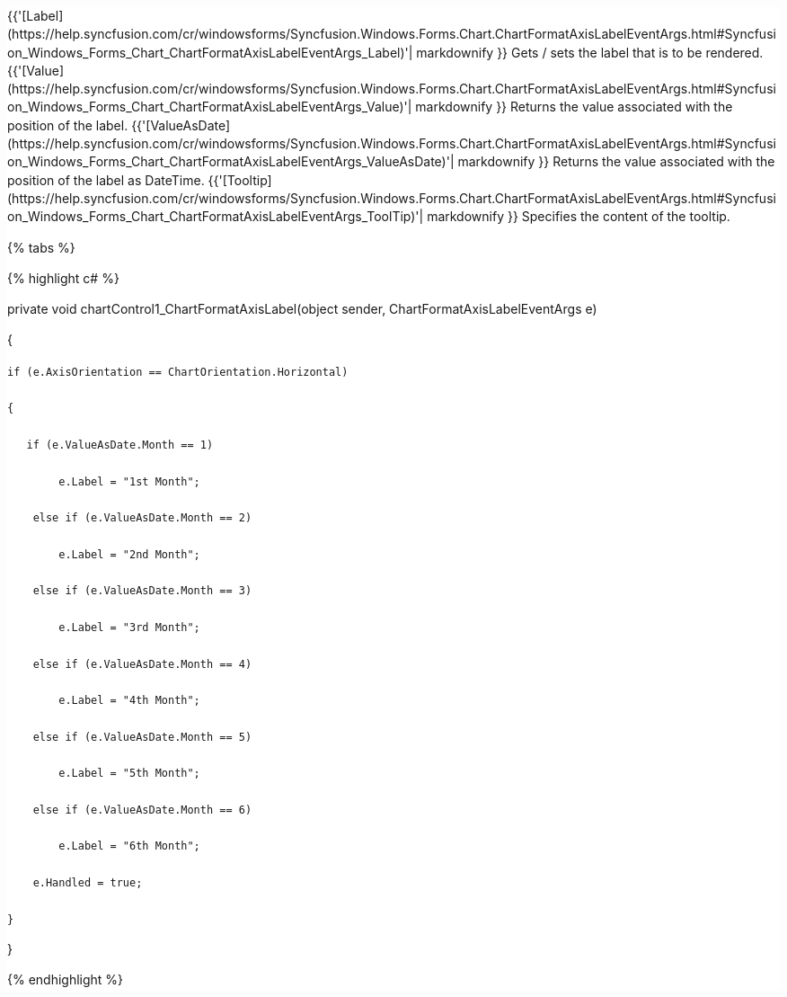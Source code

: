 <td>
{{'[Label](https://help.syncfusion.com/cr/windowsforms/Syncfusion.Windows.Forms.Chart.ChartFormatAxisLabelEventArgs.html#Syncfusion_Windows_Forms_Chart_ChartFormatAxisLabelEventArgs_Label)'| markdownify }}
</td><td>
Gets / sets the label that is to be rendered. </td></tr>
<tr>
<td>
{{'[Value](https://help.syncfusion.com/cr/windowsforms/Syncfusion.Windows.Forms.Chart.ChartFormatAxisLabelEventArgs.html#Syncfusion_Windows_Forms_Chart_ChartFormatAxisLabelEventArgs_Value)'| markdownify }}
</td><td>
Returns the value associated with the position of the label.</td></tr>
<tr>
<td>
{{'[ValueAsDate](https://help.syncfusion.com/cr/windowsforms/Syncfusion.Windows.Forms.Chart.ChartFormatAxisLabelEventArgs.html#Syncfusion_Windows_Forms_Chart_ChartFormatAxisLabelEventArgs_ValueAsDate)'| markdownify }}
</td><td>
Returns the value associated with the position of the label as DateTime.</td></tr>
<tr>
<td>
{{'[Tooltip](https://help.syncfusion.com/cr/windowsforms/Syncfusion.Windows.Forms.Chart.ChartFormatAxisLabelEventArgs.html#Syncfusion_Windows_Forms_Chart_ChartFormatAxisLabelEventArgs_ToolTip)'| markdownify }}
</td><td>
Specifies the content of the tooltip. </td></tr>
</table>

{% tabs %}

{% highlight c# %}

private void chartControl1_ChartFormatAxisLabel(object sender, ChartFormatAxisLabelEventArgs e)

{

    if (e.AxisOrientation == ChartOrientation.Horizontal)

    {

       if (e.ValueAsDate.Month == 1)

            e.Label = "1st Month";

        else if (e.ValueAsDate.Month == 2)

            e.Label = "2nd Month";

        else if (e.ValueAsDate.Month == 3)

            e.Label = "3rd Month";

        else if (e.ValueAsDate.Month == 4)

            e.Label = "4th Month";

        else if (e.ValueAsDate.Month == 5)

            e.Label = "5th Month";

        else if (e.ValueAsDate.Month == 6)

            e.Label = "6th Month";

        e.Handled = true;

    }

}

{% endhighlight %}
